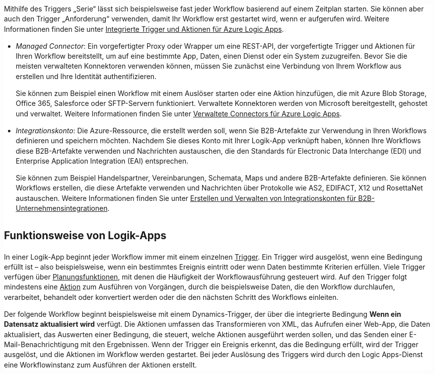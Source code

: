   Mithilfe des Triggers „Serie“ lässt sich beispielsweise fast jeder Workflow basierend auf einem Zeitplan starten. Sie können aber auch den Trigger „Anforderung“ verwenden, damit Ihr Workflow erst gestartet wird, wenn er aufgerufen wird. Weitere Informationen finden Sie unter [Integrierte Trigger und Aktionen für Azure Logic Apps](../connectors/built-in.md).

* *Managed Connector*: Ein vorgefertigter Proxy oder Wrapper um eine REST-API, der vorgefertigte Trigger und Aktionen für Ihren Workflow bereitstellt, um auf eine bestimmte App, Daten, einen Dienst oder ein System zuzugreifen. Bevor Sie die meisten verwalteten Konnektoren verwenden können, müssen Sie zunächst eine Verbindung von Ihrem Workflow aus erstellen und Ihre Identität authentifizieren.

  Sie können zum Beispiel einen Workflow mit einem Auslöser starten oder eine Aktion hinzufügen, die mit Azure Blob Storage, Office 365, Salesforce oder SFTP-Servern funktioniert. Verwaltete Konnektoren werden von Microsoft bereitgestellt, gehostet und verwaltet. Weitere Informationen finden Sie unter [Verwaltete Connectors für Azure Logic Apps](../connectors/managed.md).

* *Integrationskonto*: Die Azure-Ressource, die erstellt werden soll, wenn Sie B2B-Artefakte zur Verwendung in Ihren Workflows definieren und speichern möchten. Nachdem Sie dieses Konto mit Ihrer Logik-App verknüpft haben, können Ihre Workflows diese B2B-Artefakte verwenden und Nachrichten austauschen, die den Standards für Electronic Data Interchange (EDI) und Enterprise Application Integration (EAI) entsprechen.

  Sie können zum Beispiel Handelspartner, Vereinbarungen, Schemata, Maps und andere B2B-Artefakte definieren. Sie können Workflows erstellen, die diese Artefakte verwenden und Nachrichten über Protokolle wie AS2, EDIFACT, X12 und RosettaNet austauschen. Weitere Informationen finden Sie unter [Erstellen und Verwalten von Integrationskonten für B2B-Unternehmensintegrationen](logic-apps-enterprise-integration-create-integration-account.md).

<a name="how-do-logic-apps-work"></a>

## <a name="how-logic-apps-work"></a>Funktionsweise von Logik-Apps

In einer Logik-App beginnt jeder Workflow immer mit einem einzelnen [Trigger](#logic-app-concepts). Ein Trigger wird ausgelöst, wenn eine Bedingung erfüllt ist – also beispielsweise, wenn ein bestimmtes Ereignis eintritt oder wenn Daten bestimmte Kriterien erfüllen. Viele Trigger verfügen über [Planungsfunktionen](../logic-apps/concepts-schedule-automated-recurring-tasks-workflows.md), mit denen die Häufigkeit der Workflowausführung gesteuert wird. Auf den Trigger folgt mindestens eine [Aktion](#logic-app-concepts) zum Ausführen von Vorgängen, durch die beispielsweise Daten, die den Workflow durchlaufen, verarbeitet, behandelt oder konvertiert werden oder die den nächsten Schritt des Workflows einleiten.

Der folgende Workflow beginnt beispielsweise mit einem Dynamics-Trigger, der über die integrierte Bedingung **Wenn ein Datensatz aktualisiert wird** verfügt. Die Aktionen umfassen das Transformieren von XML, das Aufrufen einer Web-App, die Daten aktualisiert, das Auswerten einer Bedingung, die steuert, welche Aktionen ausgeführt werden sollen, und das Senden einer E-Mail-Benachrichtigung mit den Ergebnissen. Wenn der Trigger ein Ereignis erkennt, das die Bedingung erfüllt, wird der Trigger ausgelöst, und die Aktionen im Workflow werden gestartet. Bei jeder Auslösung des Triggers wird durch den Logic Apps-Dienst eine Workflowinstanz zum Ausführen der Aktionen erstellt.
